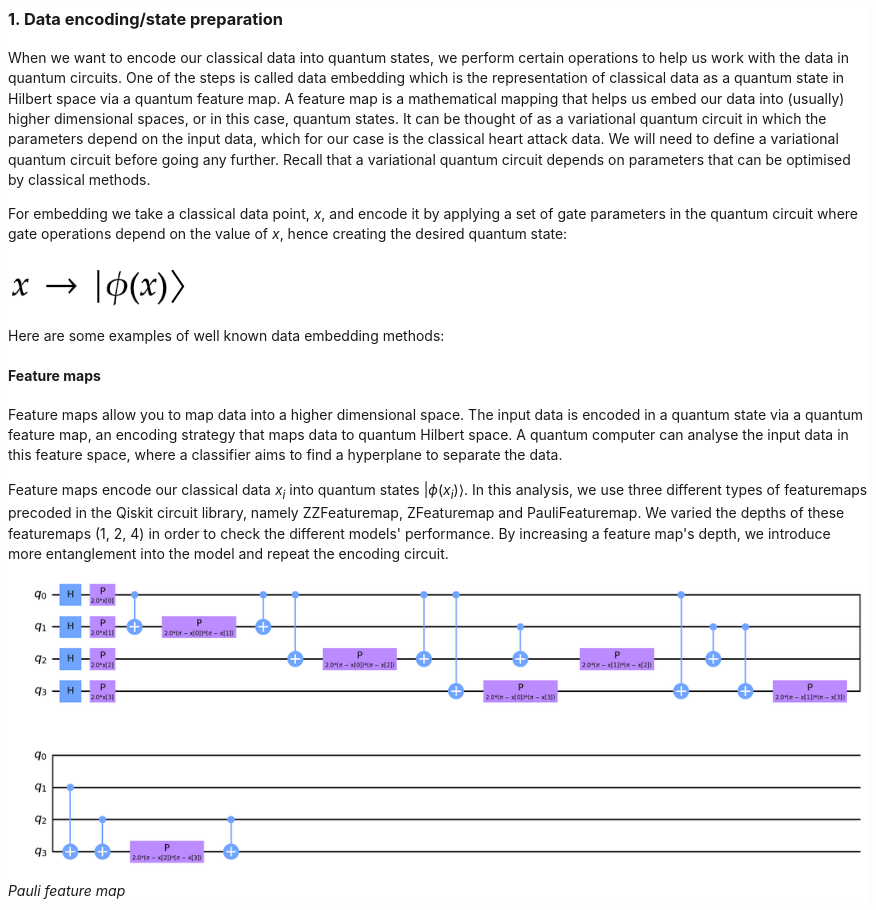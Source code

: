 ### 1. Data encoding/state preparation
When we want to encode our classical data into quantum states, we perform certain operations to help us work with the data in quantum circuits. One of the steps is called data embedding which is the representation of classical data as a quantum state in Hilbert space via a quantum feature map. A feature map is a mathematical mapping that helps us embed our data into (usually) higher dimensional spaces, or in this case, quantum states. It can be thought of as a variational quantum circuit in which the parameters depend on the input data, which for our case is the classical heart attack data. We will need to define a variational quantum circuit before going any further. Recall that a variational quantum circuit depends on parameters that can be optimised by classical methods.

For embedding we take a classical data point, $x$, and encode it by applying a set of gate parameters in the quantum circuit where gate operations depend on the value of $x$, hence creating the desired quantum state:

![](../Notes/explanation/math-5.png)

Here are some examples of well known data embedding methods:


#### Feature maps
Feature maps allow you to map data into a higher dimensional space. The input data is encoded in a quantum state via a quantum
feature map, an encoding strategy that maps data to quantum Hilbert space. A quantum computer can analyse the input data in this feature space, where a classifier aims to find a hyperplane to separate the data. 

Feature maps encode our classical data $x_i$ into quantum states $\left|\phi(x_i)\right\rangle$. In this analysis, we use three different types of featuremaps precoded in the Qiskit circuit library, namely ZZFeaturemap, ZFeaturemap and PauliFeaturemap. We varied the depths of these featuremaps (1, 2, 4) in order to check the different models' performance. By increasing a feature map's depth, we introduce more entanglement into the model and repeat the encoding circuit.
![Pauli feature map](../Output/Figures/PauliFeaturemap.png)
*Pauli feature map*
